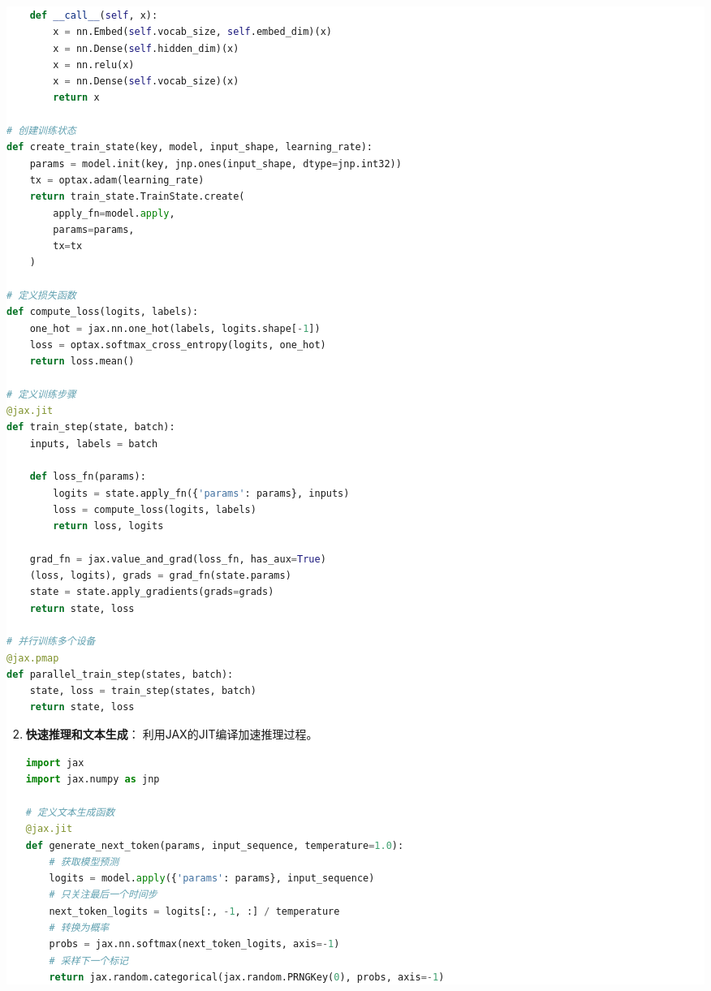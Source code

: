   ```python
       def __call__(self, x):
           x = nn.Embed(self.vocab_size, self.embed_dim)(x)
           x = nn.Dense(self.hidden_dim)(x)
           x = nn.relu(x)
           x = nn.Dense(self.vocab_size)(x)
           return x
   
   # 创建训练状态
   def create_train_state(key, model, input_shape, learning_rate):
       params = model.init(key, jnp.ones(input_shape, dtype=jnp.int32))
       tx = optax.adam(learning_rate)
       return train_state.TrainState.create(
           apply_fn=model.apply,
           params=params,
           tx=tx
       )
   
   # 定义损失函数
   def compute_loss(logits, labels):
       one_hot = jax.nn.one_hot(labels, logits.shape[-1])
       loss = optax.softmax_cross_entropy(logits, one_hot)
       return loss.mean()
   
   # 定义训练步骤
   @jax.jit
   def train_step(state, batch):
       inputs, labels = batch
       
       def loss_fn(params):
           logits = state.apply_fn({'params': params}, inputs)
           loss = compute_loss(logits, labels)
           return loss, logits
           
       grad_fn = jax.value_and_grad(loss_fn, has_aux=True)
       (loss, logits), grads = grad_fn(state.params)
       state = state.apply_gradients(grads=grads)
       return state, loss
   
   # 并行训练多个设备
   @jax.pmap
   def parallel_train_step(states, batch):
       state, loss = train_step(states, batch)
       return state, loss
   ```

2. **快速推理和文本生成**：
   利用JAX的JIT编译加速推理过程。

   ```python
   import jax
   import jax.numpy as jnp
   
   # 定义文本生成函数
   @jax.jit
   def generate_next_token(params, input_sequence, temperature=1.0):
       # 获取模型预测
       logits = model.apply({'params': params}, input_sequence)
       # 只关注最后一个时间步
       next_token_logits = logits[:, -1, :] / temperature
       # 转换为概率
       probs = jax.nn.softmax(next_token_logits, axis=-1)
       # 采样下一个标记
       return jax.random.categorical(jax.random.PRNGKey(0), probs, axis=-1)
   
   ```